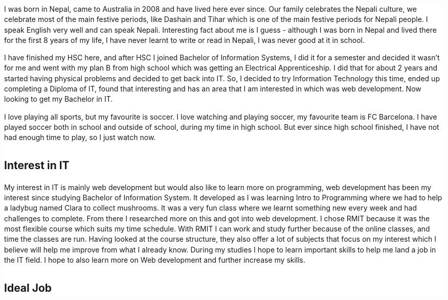 I was born in Nepal, came to Australia in 2008 and have lived here ever since. Our family celebrates the Nepali culture, we celebrate most of the main festive periods, like Dashain and Tihar which is one of the main festive periods for Nepali people.
I speak English very well and can speak Nepali. Interesting fact about me is I guess -  although I was born in Nepal and lived there for the first 8 years of my life, I have never learnt to write or read in Nepali, I was never good at it in school. 

I have finished my HSC here, and after HSC I joined Bachelor of Information Systems, I did it for a semester and decided it wasn’t for me and went with my plan B from high school which was getting an Electrical Apprenticeship. I did that for about 2 years and started having physical problems and decided to get back into IT. So, I decided to try Information Technology this time, ended up completing a Diploma of IT, found that interesting and has an area that I am interested in which was web development. Now looking to get my Bachelor in IT. 

I love playing all sports, but my favourite is soccer. I love watching and playing soccer, my favourite team is FC Barcelona. I have played soccer both in school and outside of school, during my time in high school. But ever since high school finished, I have not had enough time to play, so I just watch now. 

## Interest in IT

My interest in IT is mainly web development but would also like to learn more on programming, web development has been my interest since studying Bachelor of Information System. It developed as I was learning Intro to Programming where we had to help a ladybug named Clara to collect mushrooms. It was a very fun class where we learnt something new every week and had challenges to complete. From there I researched more on this and got into web development.
I chose RMIT because it was the most flexible course which suits my time schedule. With RMIT I can work and study further because of the online classes, and time the classes are run. Having looked at the course structure, they also offer a lot of subjects that focus on my interest which I believe will help me improve from what I already know. 
During my studies I hope to learn important skills to help me land a job in the IT field. I hope to also learn more on Web development and further increase my skills. 

## Ideal Job